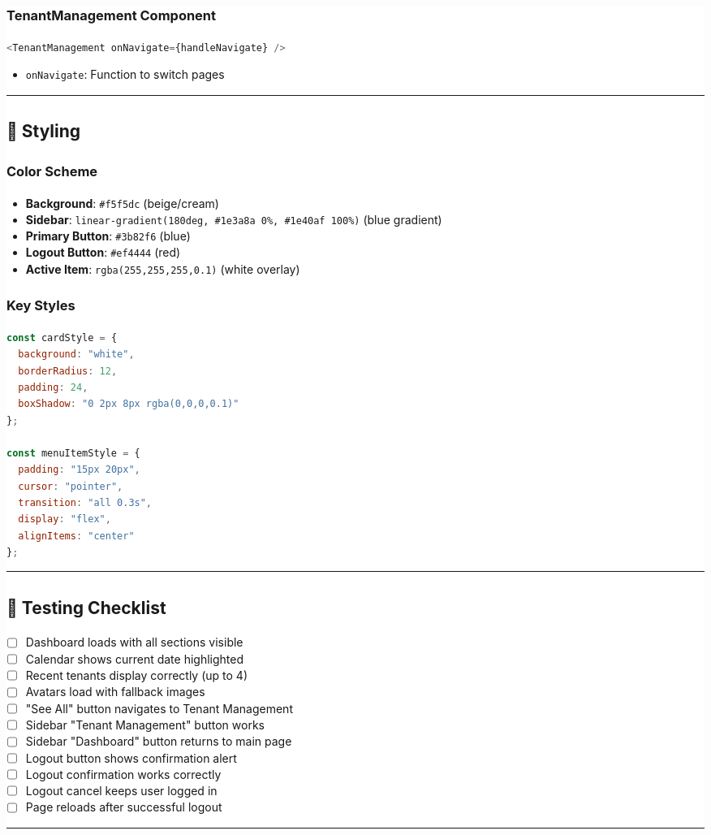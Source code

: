 ### **TenantManagement Component**
```javascript
<TenantManagement onNavigate={handleNavigate} />
```
- `onNavigate`: Function to switch pages

---

## 🎨 Styling

### **Color Scheme**
- **Background**: `#f5f5dc` (beige/cream)
- **Sidebar**: `linear-gradient(180deg, #1e3a8a 0%, #1e40af 100%)` (blue gradient)
- **Primary Button**: `#3b82f6` (blue)
- **Logout Button**: `#ef4444` (red)
- **Active Item**: `rgba(255,255,255,0.1)` (white overlay)

### **Key Styles**
```javascript
const cardStyle = {
  background: "white",
  borderRadius: 12,
  padding: 24,
  boxShadow: "0 2px 8px rgba(0,0,0,0.1)"
};

const menuItemStyle = {
  padding: "15px 20px",
  cursor: "pointer",
  transition: "all 0.3s",
  display: "flex",
  alignItems: "center"
};
```

---

## 🚦 Testing Checklist

- [ ] Dashboard loads with all sections visible
- [ ] Calendar shows current date highlighted
- [ ] Recent tenants display correctly (up to 4)
- [ ] Avatars load with fallback images
- [ ] "See All" button navigates to Tenant Management
- [ ] Sidebar "Tenant Management" button works
- [ ] Sidebar "Dashboard" button returns to main page
- [ ] Logout button shows confirmation alert
- [ ] Logout confirmation works correctly
- [ ] Logout cancel keeps user logged in
- [ ] Page reloads after successful logout

---